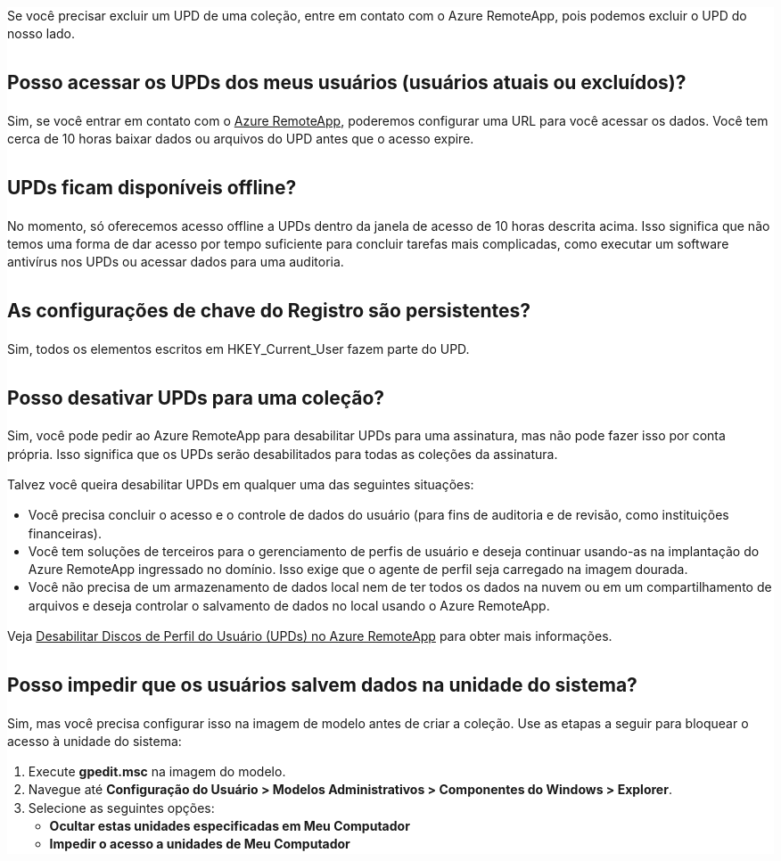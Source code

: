 Se você precisar excluir um UPD de uma coleção, entre em contato com o Azure RemoteApp, pois podemos excluir o UPD do nosso lado.

## <a name="can-i-access-my-users-upds-either-current-or-deleted-users"></a>Posso acessar os UPDs dos meus usuários (usuários atuais ou excluídos)?
Sim, se você entrar em contato com o [Azure RemoteApp](mailto:remoteappforum@microsoft.com), poderemos configurar uma URL para você acessar os dados. Você tem cerca de 10 horas baixar dados ou arquivos do UPD antes que o acesso expire.

## <a name="are-upds-available-offline"></a>UPDs ficam disponíveis offline?
No momento, só oferecemos acesso offline a UPDs dentro da janela de acesso de 10 horas descrita acima. Isso significa que não temos uma forma de dar acesso por tempo suficiente para concluir tarefas mais complicadas, como executar um software antivírus nos UPDs ou acessar dados para uma auditoria.

## <a name="do-registry-key-settings-persist"></a>As configurações de chave do Registro são persistentes?
Sim, todos os elementos escritos em HKEY_Current_User fazem parte do UPD.

## <a name="can-i-disable-upds-for-a-collection"></a>Posso desativar UPDs para uma coleção?
Sim, você pode pedir ao Azure RemoteApp para desabilitar UPDs para uma assinatura, mas não pode fazer isso por conta própria. Isso significa que os UPDs serão desabilitados para todas as coleções da assinatura.

Talvez você queira desabilitar UPDs em qualquer uma das seguintes situações: 

* Você precisa concluir o acesso e o controle de dados do usuário (para fins de auditoria e de revisão, como instituições financeiras).
* Você tem soluções de terceiros para o gerenciamento de perfis de usuário e deseja continuar usando-as na implantação do Azure RemoteApp ingressado no domínio. Isso exige que o agente de perfil seja carregado na imagem dourada. 
* Você não precisa de um armazenamento de dados local nem de ter todos os dados na nuvem ou em um compartilhamento de arquivos e deseja controlar o salvamento de dados no local usando o Azure RemoteApp.

Veja [Desabilitar Discos de Perfil do Usuário (UPDs) no Azure RemoteApp](https://blogs.technet.microsoft.com/enterprisemobility/2015/11/11/disable-user-profile-disks-upds-in-azure-remoteapp/) para obter mais informações.

## <a name="can-i-restrict-users-from-saving-data-to-the-system-drive"></a>Posso impedir que os usuários salvem dados na unidade do sistema?
Sim, mas você precisa configurar isso na imagem de modelo antes de criar a coleção. Use as etapas a seguir para bloquear o acesso à unidade do sistema:

1. Execute **gpedit.msc** na imagem do modelo.
2. Navegue até **Configuração do Usuário > Modelos Administrativos > Componentes do Windows > Explorer**.
3. Selecione as seguintes opções:
   * **Ocultar estas unidades especificadas em Meu Computador**
   * **Impedir o acesso a unidades de Meu Computador**

